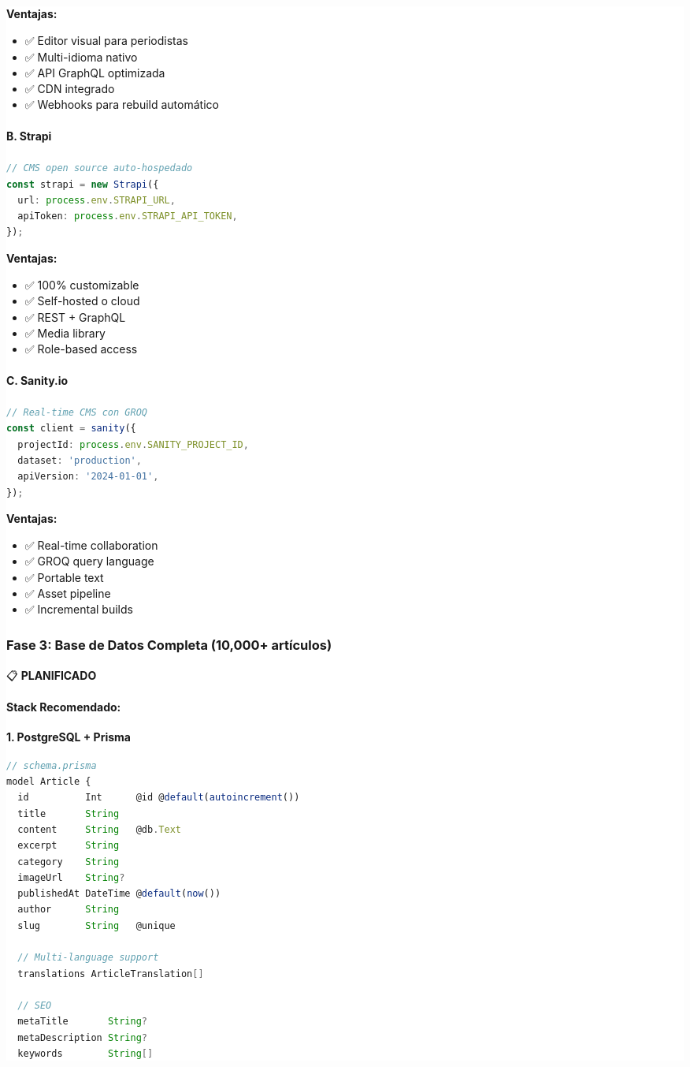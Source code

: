 **Ventajas:**
- ✅ Editor visual para periodistas
- ✅ Multi-idioma nativo
- ✅ API GraphQL optimizada
- ✅ CDN integrado
- ✅ Webhooks para rebuild automático

#### **B. Strapi**
```typescript
// CMS open source auto-hospedado
const strapi = new Strapi({
  url: process.env.STRAPI_URL,
  apiToken: process.env.STRAPI_API_TOKEN,
});
```

**Ventajas:**
- ✅ 100% customizable
- ✅ Self-hosted o cloud
- ✅ REST + GraphQL
- ✅ Media library
- ✅ Role-based access

#### **C. Sanity.io**
```typescript
// Real-time CMS con GROQ
const client = sanity({
  projectId: process.env.SANITY_PROJECT_ID,
  dataset: 'production',
  apiVersion: '2024-01-01',
});
```

**Ventajas:**
- ✅ Real-time collaboration
- ✅ GROQ query language
- ✅ Portable text
- ✅ Asset pipeline
- ✅ Incremental builds

### **Fase 3: Base de Datos Completa (10,000+ artículos)**
📋 **PLANIFICADO**

#### **Stack Recomendado:**

**1. PostgreSQL + Prisma**
```typescript
// schema.prisma
model Article {
  id          Int      @id @default(autoincrement())
  title       String
  content     String   @db.Text
  excerpt     String
  category    String
  imageUrl    String?
  publishedAt DateTime @default(now())
  author      String
  slug        String   @unique
  
  // Multi-language support
  translations ArticleTranslation[]
  
  // SEO
  metaTitle       String?
  metaDescription String?
  keywords        String[]
```